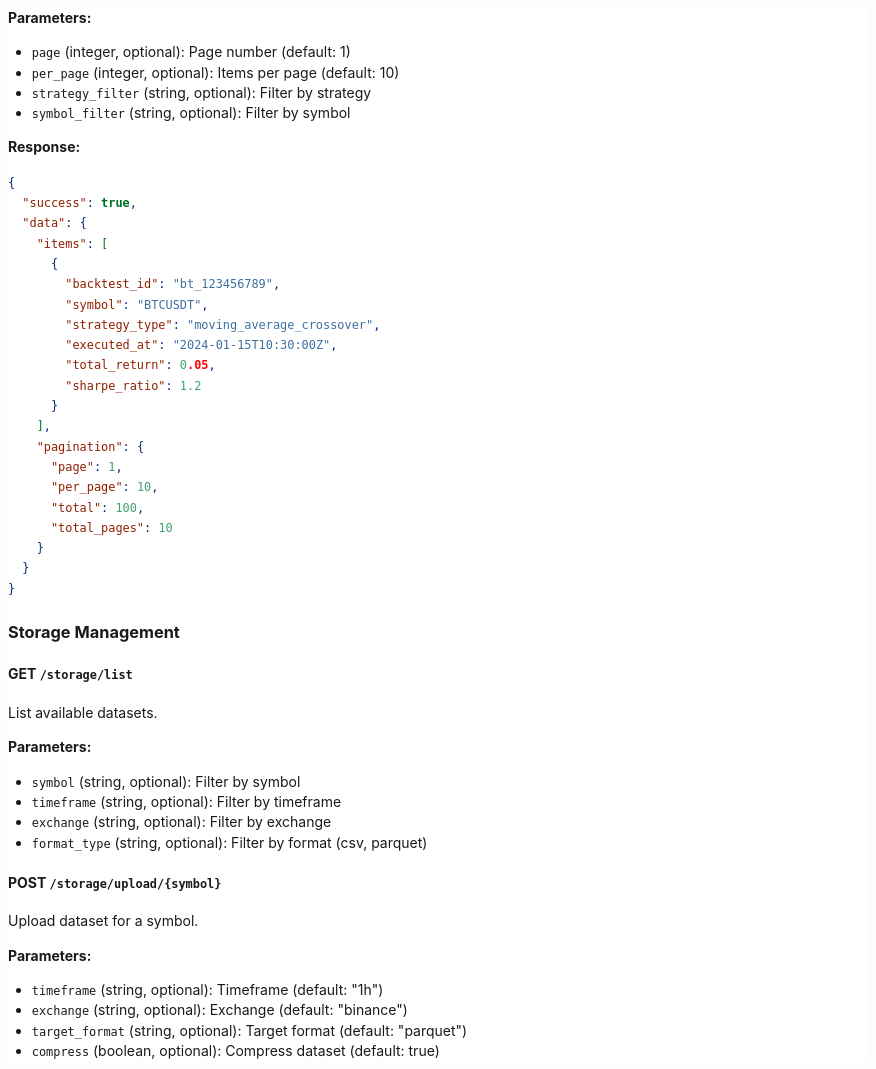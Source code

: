 **Parameters:**

- `page` (integer, optional): Page number (default: 1)
- `per_page` (integer, optional): Items per page (default: 10)
- `strategy_filter` (string, optional): Filter by strategy
- `symbol_filter` (string, optional): Filter by symbol

**Response:**

```json
{
  "success": true,
  "data": {
    "items": [
      {
        "backtest_id": "bt_123456789",
        "symbol": "BTCUSDT",
        "strategy_type": "moving_average_crossover",
        "executed_at": "2024-01-15T10:30:00Z",
        "total_return": 0.05,
        "sharpe_ratio": 1.2
      }
    ],
    "pagination": {
      "page": 1,
      "per_page": 10,
      "total": 100,
      "total_pages": 10
    }
  }
}
```

### Storage Management

#### GET `/storage/list`

List available datasets.

**Parameters:**

- `symbol` (string, optional): Filter by symbol
- `timeframe` (string, optional): Filter by timeframe
- `exchange` (string, optional): Filter by exchange
- `format_type` (string, optional): Filter by format (csv, parquet)

#### POST `/storage/upload/{symbol}`

Upload dataset for a symbol.

**Parameters:**

- `timeframe` (string, optional): Timeframe (default: "1h")
- `exchange` (string, optional): Exchange (default: "binance")
- `target_format` (string, optional): Target format (default: "parquet")
- `compress` (boolean, optional): Compress dataset (default: true)
